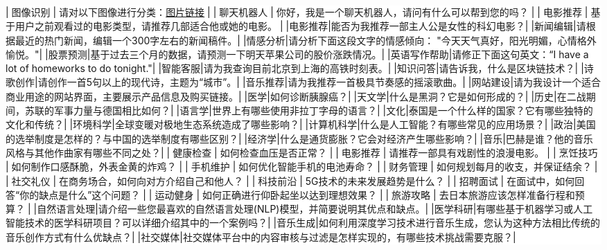 | 图像识别                    | 请对以下图像进行分类：[图片链接](https://img.alicdn.com/tfs/TB1K9q3g4vC2uNjSZFnXXaxZpXa-640-510.jpg)                                                                                                                                                                                                                                                                                                                                                                                                                                                                                                                                                                                                                                                                                                                                                                                                                                                                                                       |
| 聊天机器人                  | 你好，我是一个聊天机器人，请问有什么可以帮到您的吗？                                                                                                                                                                                                                                                                                                                                                                                                                                                                                                                                                                                                                                                                                                                                                                                                                                                                                                                                                            |
| 电影推荐                    | 基于用户之前观看过的电影类型，请推荐几部适合他或她的电影。                                                                                                                                                                                                                                                                                                                                                                                                                                                                                                                                                                                                                                                                                                                                                                                                                                                                                                                                                      |
|电影推荐|能否为我推荐一部主人公是女性的科幻电影？|
|新闻编辑|请根据最近的热门新闻，编辑一个300字左右的新闻稿件。|
|情感分析|请分析下面这段文字的情感倾向： "今天天气真好，阳光明媚，心情格外愉悦。"|
|股票预测|基于过去三个月的数据，请预测一下明天苹果公司的股价涨跌情况。|
|英语写作帮助|请修正下面这句英文：“I have a lot of homeworks to do tonight."|
|智能客服|请为我查询目前北京到上海的高铁时刻表。|
|知识问答|请告诉我，什么是区块链技术？|
|诗歌创作|请创作一首5句以上的现代诗，主题为“城市”。|
|音乐推荐|请为我推荐一首极具节奏感的摇滚歌曲。|
|网站建设|请为我设计一个适合商业用途的网站界面，主要展示产品信息及购买链接。|
|医学|如何诊断胰腺癌？|
|天文学|什么是黑洞？它是如何形成的？|
|历史|在二战期间，苏联的军事力量与德国相比如何？|
|语言学|世界上有哪些使用非拉丁字母的语言？|
|文化|泰国是一个什么样的国家？它有哪些独特的文化和传统？|
|环境科学|全球变暖对极地生态系统造成了哪些影响？|
|计算机科学|什么是人工智能？有哪些常见的应用场景？|
|政治|美国的选举制度是怎样的？与中国的选举制度有哪些区别？|
|经济学|什么是通货膨胀？它会对经济产生哪些影响？|
|音乐|巴赫是谁？他的音乐风格与其他作曲家有哪些不同之处？|
| 健康检查                                 | 如何检查血压是否正常？                              |
| 电影推荐                                 | 请推荐一部具有戏剧性的浪漫电影。                  |
| 烹饪技巧                                 | 如何制作口感酥脆，外表金黄的炸鸡？            |
| 手机维护                                 | 如何优化智能手机的电池寿命？                      |
| 财务管理                                 | 如何规划每月的收支，并保证结余？              |
| 社交礼仪                                 | 在商务场合，如何向对方介绍自己和他人？    |
| 科技前沿                                 | 5G技术的未来发展趋势是什么？                     |
| 招聘面试                                 | 在面试中，如何回答“你的缺点是什么”这个问题？ |
| 运动健身                                 | 如何正确进行仰卧起坐以达到理想效果？        |
| 旅游攻略                                 | 去日本旅游应该怎样准备行程和预算？            |
|自然语言处理|请介绍一些您最喜欢的自然语言处理(NLP)模型，并简要说明其优点和缺点。|
|医学科研|有哪些基于机器学习或人工智能技术的医学科研项目？可以详细介绍其中的一个案例吗？|
|音乐生成|如何利用深度学习技术进行音乐生成，您认为这种方法相比传统的音乐创作方式有什么优缺点？|
|社交媒体|社交媒体平台中的内容审核与过滤是怎样实现的，有哪些技术挑战需要克服？|